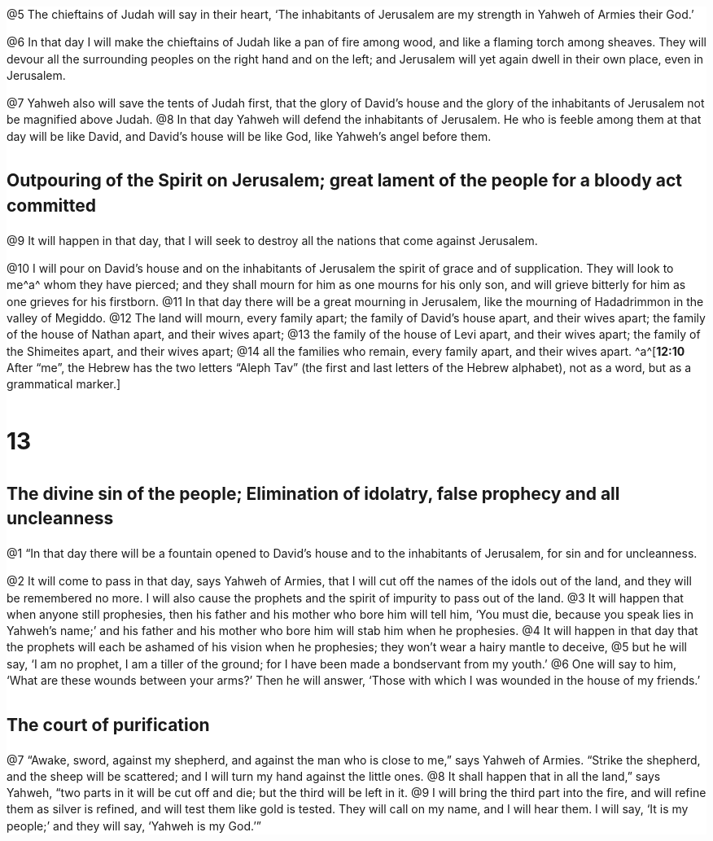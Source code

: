 @5 The chieftains of Judah will say in their heart, ‘The inhabitants of Jerusalem are my strength in Yahweh of Armies their God.’ 

@6 In that day I will make the chieftains of Judah like a pan of fire among wood, and like a flaming torch among sheaves. They will devour all the surrounding peoples on the right hand and on the left; and Jerusalem will yet again dwell in their own place, even in Jerusalem. 

@7 Yahweh also will save the tents of Judah first, that the glory of David’s house and the glory of the inhabitants of Jerusalem not be magnified above Judah. 
@8 In that day Yahweh will defend the inhabitants of Jerusalem. He who is feeble among them at that day will be like David, and David’s house will be like God, like Yahweh’s angel before them.

## Outpouring of the Spirit on Jerusalem; great lament of the people for a bloody act committed
@9 It will happen in that day, that I will seek to destroy all the nations that come against Jerusalem. 

@10 I will pour on David’s house and on the inhabitants of Jerusalem the spirit of grace and of supplication. They will look to me^a^ whom they have pierced; and they shall mourn for him as one mourns for his only son, and will grieve bitterly for him as one grieves for his firstborn. 
@11 In that day there will be a great mourning in Jerusalem, like the mourning of Hadadrimmon in the valley of Megiddo. 
@12 The land will mourn, every family apart; the family of David’s house apart, and their wives apart; the family of the house of Nathan apart, and their wives apart; 
@13 the family of the house of Levi apart, and their wives apart; the family of the Shimeites apart, and their wives apart; 
@14 all the families who remain, every family apart, and their wives apart.
^a^[**12:10** After “me”, the Hebrew has the two letters “Aleph Tav” (the first and last letters of the Hebrew alphabet), not as a word, but as a grammatical marker.] 

# 13 
## The divine sin of the people; Elimination of idolatry, false prophecy and all uncleanness
@1 “In that day there will be a fountain opened to David’s house and to the inhabitants of Jerusalem, for sin and for uncleanness. 

@2 It will come to pass in that day, says Yahweh of Armies, that I will cut off the names of the idols out of the land, and they will be remembered no more. I will also cause the prophets and the spirit of impurity to pass out of the land. 
@3 It will happen that when anyone still prophesies, then his father and his mother who bore him will tell him, ‘You must die, because you speak lies in Yahweh’s name;’ and his father and his mother who bore him will stab him when he prophesies. 
@4 It will happen in that day that the prophets will each be ashamed of his vision when he prophesies; they won’t wear a hairy mantle to deceive, 
@5 but he will say, ‘I am no prophet, I am a tiller of the ground; for I have been made a bondservant from my youth.’ 
@6 One will say to him, ‘What are these wounds between your arms?’ Then he will answer, ‘Those with which I was wounded in the house of my friends.’

## The court of purification
@7 “Awake, sword, against my shepherd, and against the man who is close to me,” says Yahweh of Armies. “Strike the shepherd, and the sheep will be scattered; and I will turn my hand against the little ones. 
@8 It shall happen that in all the land,” says Yahweh, “two parts in it will be cut off and die; but the third will be left in it. 
@9 I will bring the third part into the fire, and will refine them as silver is refined, and will test them like gold is tested. They will call on my name, and I will hear them. I will say, ‘It is my people;’ and they will say, ‘Yahweh is my God.’” 
